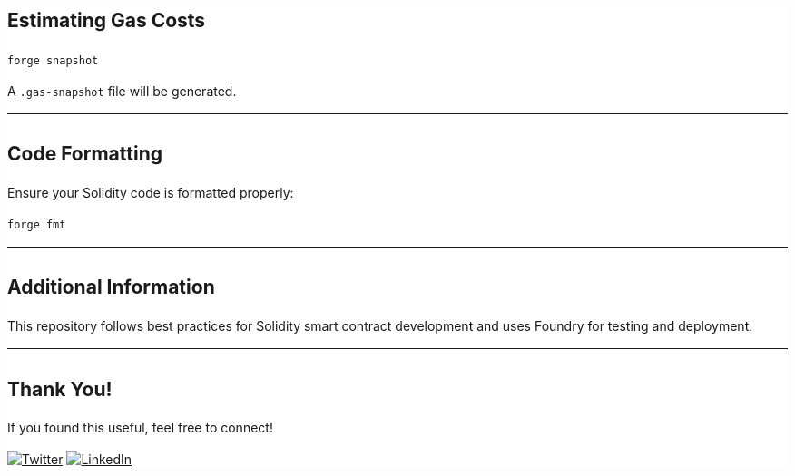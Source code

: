 
## **Estimating Gas Costs**
```bash
forge snapshot
```
A `.gas-snapshot` file will be generated.

---

## **Code Formatting**
Ensure your Solidity code is formatted properly:
```bash
forge fmt
```

---

## **Additional Information**
This repository follows best practices for Solidity smart contract development and uses Foundry for testing and deployment.

---

## **Thank You!**
If you found this useful, feel free to connect!

[![Twitter](https://img.shields.io/badge/Twitter-1DA1F2?style=for-the-badge&logo=twitter&logoColor=white)](https://twitter.com/ali757bey)
[![LinkedIn](https://img.shields.io/badge/LinkedIn-0077B5?style=for-the-badge&logo=linkedin&logoColor=white)](https://linkedin.com/in/isaiahfletcher)
